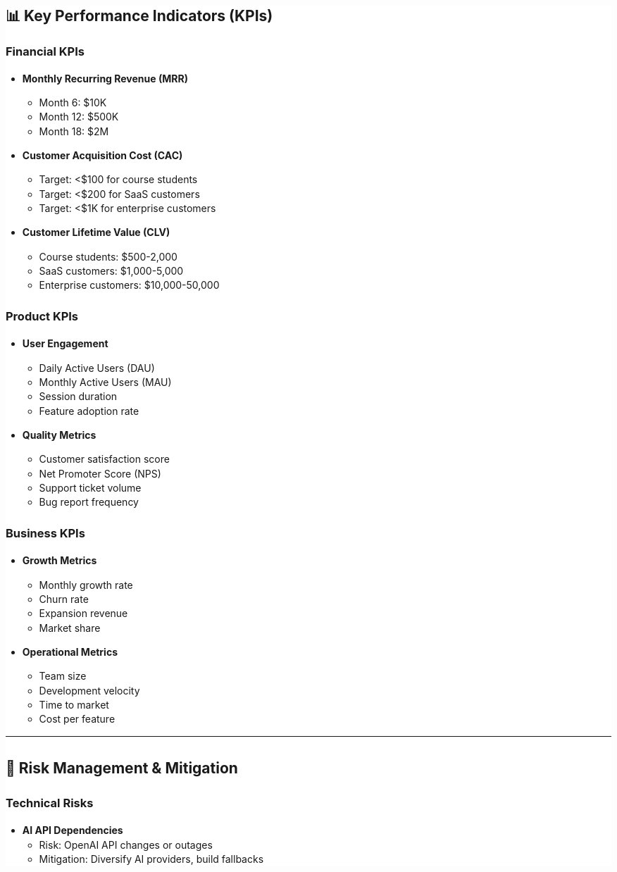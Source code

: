 
## 📊 Key Performance Indicators (KPIs)

### **Financial KPIs**
- **Monthly Recurring Revenue (MRR)**
  - Month 6: $10K
  - Month 12: $500K
  - Month 18: $2M

- **Customer Acquisition Cost (CAC)**
  - Target: <$100 for course students
  - Target: <$200 for SaaS customers
  - Target: <$1K for enterprise customers

- **Customer Lifetime Value (CLV)**
  - Course students: $500-2,000
  - SaaS customers: $1,000-5,000
  - Enterprise customers: $10,000-50,000

### **Product KPIs**
- **User Engagement**
  - Daily Active Users (DAU)
  - Monthly Active Users (MAU)
  - Session duration
  - Feature adoption rate

- **Quality Metrics**
  - Customer satisfaction score
  - Net Promoter Score (NPS)
  - Support ticket volume
  - Bug report frequency

### **Business KPIs**
- **Growth Metrics**
  - Monthly growth rate
  - Churn rate
  - Expansion revenue
  - Market share

- **Operational Metrics**
  - Team size
  - Development velocity
  - Time to market
  - Cost per feature

---

## 🎯 Risk Management & Mitigation

### **Technical Risks**
- **AI API Dependencies**
  - Risk: OpenAI API changes or outages
  - Mitigation: Diversify AI providers, build fallbacks
